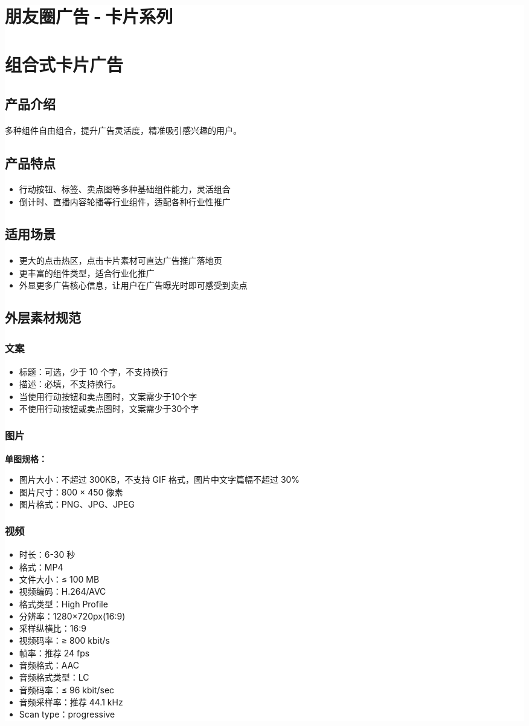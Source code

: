 # 朋友圈广告 - 卡片系列

# 组合式卡片广告

## 产品介绍

多种组件自由组合，提升广告灵活度，精准吸引感兴趣的用户。

## 产品特点

- 行动按钮、标签、卖点图等多种基础组件能力，灵活组合
- 倒计时、直播内容轮播等行业组件，适配各种行业性推广

## **适用场景**

- 更大的点击热区，点击卡片素材可直达广告推广落地页
- 更丰富的组件类型，适合行业化推广
- 外显更多广告核心信息，让用户在广告曝光时即可感受到卖点

## ****外层素材规范****

### 文案

- 标题：可选，少于 10 个字，不支持换行
- 描述：必填，不支持换行。
- 当使用行动按钮和卖点图时，文案需少于10个字
- 不使用行动按钮或卖点图时，文案需少于30个字

### 图片

**单图规格：**

- 图片大小：不超过 300KB，不支持 GIF 格式，图片中文字篇幅不超过 30%
- 图片尺寸：800 × 450 像素
- 图片格式：PNG、JPG、JPEG

### 视频

- 时长：6-30 秒
- 格式：MP4
- 文件大小：≤ 100 MB
- 视频编码：H.264/AVC
- 格式类型：High Profile
- 分辨率：1280×720px(16:9)
- 采样纵横比：16:9
- 视频码率：≥ 800 kbit/s
- 帧率：推荐 24 fps
- 音频格式：AAC
- 音频格式类型：LC
- 音频码率：≤ 96 kbit/sec
- 音频采样率：推荐 44.1 kHz
- Scan type：progressive
